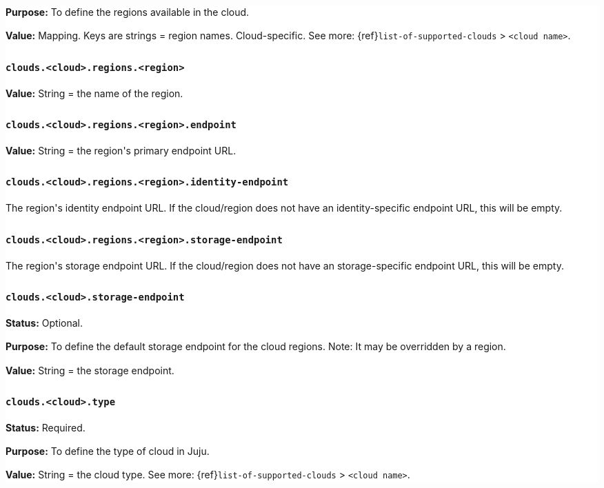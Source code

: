 **Purpose:** To define the regions available in the cloud.

**Value:** Mapping. Keys are strings = region names. Cloud-specific.  See more: {ref}`list-of-supported-clouds` > `<cloud name>`.




### `clouds.<cloud>.regions.<region>`

**Value:** String = the name of the region.

### `clouds.<cloud>.regions.<region>.endpoint`

**Value:** String = the region's primary endpoint URL.

### `clouds.<cloud>.regions.<region>.identity-endpoint`

The region's identity endpoint URL.  If the cloud/region does not have an identity-specific endpoint URL, this will be empty.

### `clouds.<cloud>.regions.<region>.storage-endpoint`

The region's storage endpoint URL.  If the cloud/region does not have an storage-specific endpoint URL, this will be empty.

### `clouds.<cloud>.storage-endpoint`

**Status:** Optional.

**Purpose:** To define the default storage endpoint for the cloud regions. Note: It may be overridden by a region.

**Value:** String = the storage endpoint.

### `clouds.<cloud>.type`

**Status:** Required.

**Purpose:** To define the type of cloud in Juju.

**Value:** String = the cloud type. See more: {ref}`list-of-supported-clouds` > `<cloud name>`.
